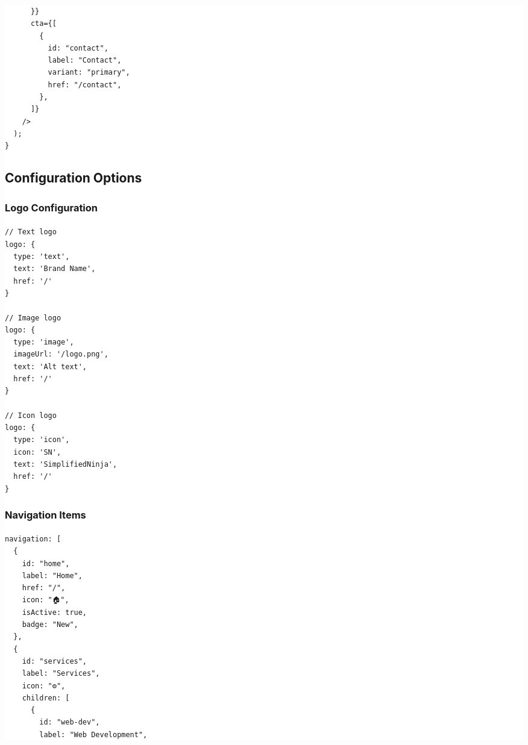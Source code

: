 ```tsx
      }}
      cta={[
        {
          id: "contact",
          label: "Contact",
          variant: "primary",
          href: "/contact",
        },
      ]}
    />
  );
}
```

## Configuration Options

### Logo Configuration

```tsx
// Text logo
logo: {
  type: 'text',
  text: 'Brand Name',
  href: '/'
}

// Image logo
logo: {
  type: 'image',
  imageUrl: '/logo.png',
  text: 'Alt text',
  href: '/'
}

// Icon logo
logo: {
  type: 'icon',
  icon: 'SN',
  text: 'SimplifiedNinja',
  href: '/'
}
```

### Navigation Items

```tsx
navigation: [
  {
    id: "home",
    label: "Home",
    href: "/",
    icon: "🏠",
    isActive: true,
    badge: "New",
  },
  {
    id: "services",
    label: "Services",
    icon: "⚙️",
    children: [
      {
        id: "web-dev",
        label: "Web Development",
```